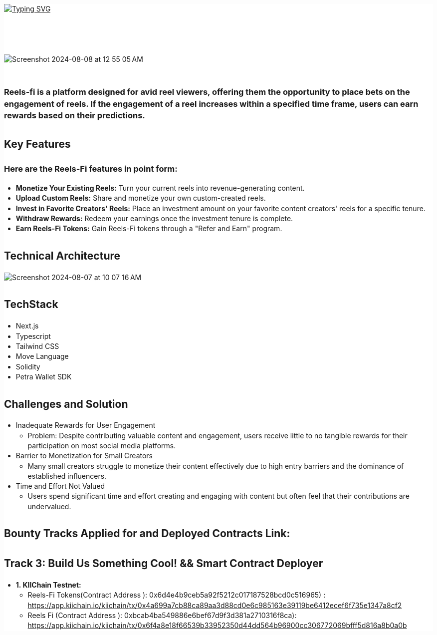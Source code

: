 <a href="https://git.io/typing-svg"><img src="https://readme-typing-svg.demolab.com?font=Fira+Code&weight=1000&size=55&pause=1000&center=true&vCenter=true&width=1000&lines=Reels+-+Fi;  Now+Watch+And+Earn+Rewards" alt="Typing SVG" /></a>
 <br/> <br/> <br/> <br/> <br/> 
<img width="371" alt="Screenshot 2024-08-08 at 12 55 05 AM" src="https://github.com/user-attachments/assets/c2878eb1-6950-43e3-b1e4-92f2f17226da">
 <br/> <br/>
### Reels-fi is a platform designed for avid reel viewers, offering them the opportunity to place bets on the engagement of reels. If the engagement of a reel increases within a specified time frame, users can earn rewards based on their predictions.

## Key Features
### Here are the Reels-Fi features in point form:

- **Monetize Your Existing Reels:** Turn your current reels into revenue-generating content.
- **Upload Custom Reels:** Share and monetize your own custom-created reels.
- **Invest in Favorite Creators' Reels:** Place an investment amount on your favorite content creators' reels for a specific tenure.
- **Withdraw Rewards:** Redeem your earnings once the investment tenure is complete.
- **Earn Reels-Fi Tokens:** Gain Reels-Fi tokens through a "Refer and Earn" program.

## Technical Architecture
<img width="1214" alt="Screenshot 2024-08-07 at 10 07 16 AM" src="https://github.com/user-attachments/assets/300dffc3-9f8a-44b6-aa39-940c847cfd65">

## TechStack

- Next.js
- Typescript
- Tailwind CSS
- Move Language
- Solidity
- Petra Wallet SDK

## Challenges and Solution
- Inadequate Rewards for User Engagement
    - Problem: Despite contributing valuable content and engagement, users receive little to no tangible rewards for their participation on most social media platforms.
- Barrier to Monetization for Small Creators
    - Many small creators struggle to monetize their content effectively due to high entry barriers and the dominance of established influencers.
- Time and Effort Not Valued
    - Users spend significant time and effort creating and engaging with content but often feel that their contributions are undervalued.


## Bounty Tracks Applied for and Deployed Contracts Link:
## Track 3: Build Us Something Cool!  &&  Smart Contract Deployer 
- **1. KIIChain Testnet:** <br/>
  - Reels-Fi Tokens(Contract Address ): 0x6d4e4b9ceb5a92f5212c017187528bcd0c516965) : https://app.kiichain.io/kiichain/tx/0x4a699a7cb88ca89aa3d88cd0e6c985163e39119be6412ecef6f735e1347a8cf2
  - Reels Fi (Contract Address ): 0xbcab4ba549886e6bef67d9f3d381a2710316f8ca): https://app.kiichain.io/kiichain/tx/0x6f4a8e18f66539b33952350d44dd564b96900cc306772069bfff5d816a8b0a0b

